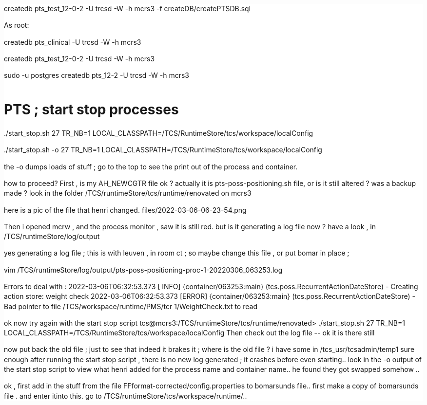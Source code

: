 createdb pts_test_12-0-2 -U trcsd -W -h mcrs3 -f createDB/createPTSDB.sql

As root:

createdb pts_clinical -U trcsd -W -h mcrs3

createdb pts_test_12-0-2 -U trcsd -W -h mcrs3

sudo -u postgres createdb pts_12-2 -U trcsd -W -h mcrs3


# PTS ; start stop processes 

./start_stop.sh 27 TR_NB=1 LOCAL_CLASSPATH=/TCS/RuntimeStore/tcs/workspace/localConfig

./start_stop.sh -o 27 TR_NB=1 LOCAL_CLASSPATH=/TCS/RuntimeStore/tcs/workspace/localConfig

the -o dumps loads of stuff ;  go to the top to see the print out of the process and container. 

how to proceed?
First ,  is my AH_NEWCGTR file ok ? actually it is pts-poss-positioning.sh file,   or is it still altered ?   was a backup made ? look in the folder /TCS/runtimeStore/tcs/runtime/renovated on mcrs3

here is a pic of the file that henri changed. 
files/2022-03-06-06-23-54.png

Then i opened mcrw , and the process monitor , saw it is still red.  but is it generating a log file now ?  have a look , in /TCS/runtimeStore/log/output

yes generating a log file ;  this is with leuven , in room ct ;  so maybe change this file , or put bomar in place ; 

vim /TCS/runtimeStore/log/output/pts-poss-positioning-proc-1-20220306_063253.log

Errors to deal with : 
2022-03-06T06:32:53.373 [ INFO] {container/063253:main} (tcs.poss.RecurrentActionDateStore) - Creating action store: weight check
2022-03-06T06:32:53.373 [ERROR] {container/063253:main} (tcs.poss.RecurrentActionDateStore) - Bad pointer to file /TCS/workspace/runtime/PMS/tcr 1/WeightCheck.txt to read

ok now try again with the start stop script
tcs@mcrs3:/TCS/runtimeStore/tcs/runtime/renovated> ./start_stop.sh 27 TR_NB=1 LOCAL_CLASSPATH=/TCS/RuntimeStore/tcs/workspace/localConfig
Then check out the log file -- ok it is there still 

now put back the old file ;  just to see that indeed it brakes it ;  where is the old file ?   i have some in /tcs_usr/tcsadmin/temp1
sure enough after running the start stop script ,  there is no new log generated ;  it crashes before even starting.. 
look in the -o  output of the start stop script to view what henri added for the process name and container name.. 
he found they got swapped somehow .. 


ok , first add in the stuff from the file FFformat-corrected/config.properties  to  bomarsunds file..  first make a copy of bomarsunds file . and enter itinto 
this. go to /TCS/runtimeStore/tcs/workspace/runtime/..
